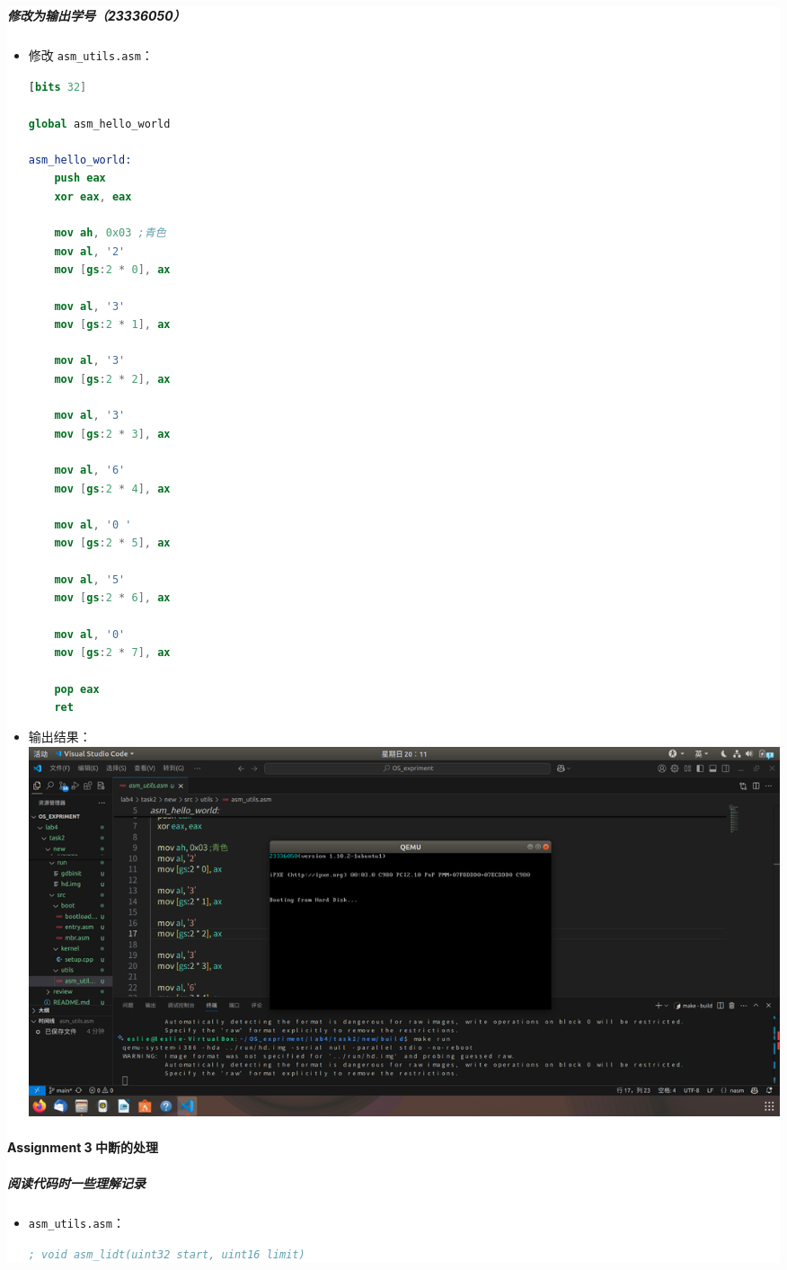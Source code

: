 ##### 修改为输出学号（23336050）
- 修改 `asm_utils.asm`：
    ```nasm
    [bits 32]

    global asm_hello_world

    asm_hello_world:
        push eax
        xor eax, eax

        mov ah, 0x03 ;青色
        mov al, '2'
        mov [gs:2 * 0], ax

        mov al, '3'
        mov [gs:2 * 1], ax

        mov al, '3'
        mov [gs:2 * 2], ax

        mov al, '3'
        mov [gs:2 * 3], ax

        mov al, '6'
        mov [gs:2 * 4], ax

        mov al, '0 '
        mov [gs:2 * 5], ax

        mov al, '5'
        mov [gs:2 * 6], ax

        mov al, '0'
        mov [gs:2 * 7], ax

        pop eax
        ret
    ```
- 输出结果：
  ![alt text](images/image-3.png)
#### Assignment 3 中断的处理
##### 阅读代码时一些理解记录
- `asm_utils.asm`：
    ```nasm
    ; void asm_lidt(uint32 start, uint16 limit)